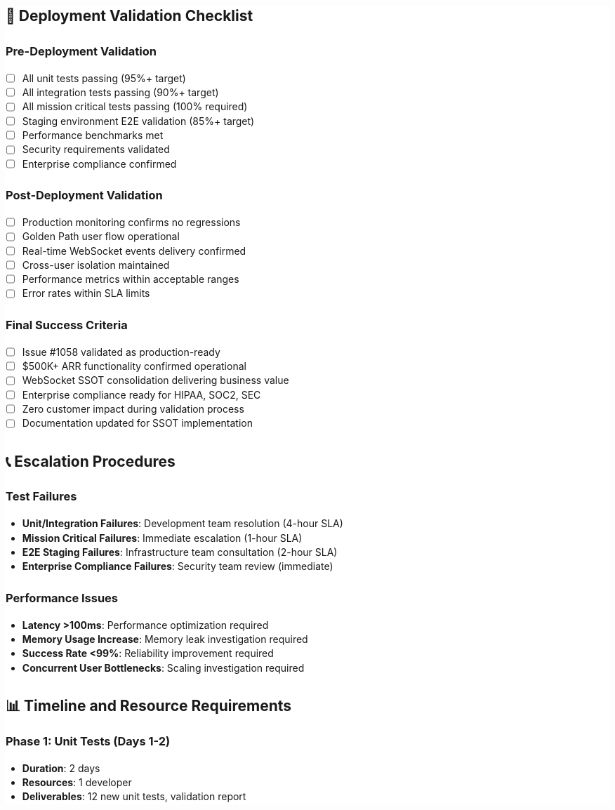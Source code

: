 ## 🚀 Deployment Validation Checklist

### Pre-Deployment Validation
- [ ] All unit tests passing (95%+ target)
- [ ] All integration tests passing (90%+ target)
- [ ] All mission critical tests passing (100% required)
- [ ] Staging environment E2E validation (85%+ target)
- [ ] Performance benchmarks met
- [ ] Security requirements validated
- [ ] Enterprise compliance confirmed

### Post-Deployment Validation
- [ ] Production monitoring confirms no regressions
- [ ] Golden Path user flow operational
- [ ] Real-time WebSocket events delivery confirmed
- [ ] Cross-user isolation maintained
- [ ] Performance metrics within acceptable ranges
- [ ] Error rates within SLA limits

### Final Success Criteria
- [ ] Issue #1058 validated as production-ready
- [ ] $500K+ ARR functionality confirmed operational
- [ ] WebSocket SSOT consolidation delivering business value
- [ ] Enterprise compliance ready for HIPAA, SOC2, SEC
- [ ] Zero customer impact during validation process
- [ ] Documentation updated for SSOT implementation

## 📞 Escalation Procedures

### Test Failures
- **Unit/Integration Failures**: Development team resolution (4-hour SLA)
- **Mission Critical Failures**: Immediate escalation (1-hour SLA)
- **E2E Staging Failures**: Infrastructure team consultation (2-hour SLA)
- **Enterprise Compliance Failures**: Security team review (immediate)

### Performance Issues
- **Latency >100ms**: Performance optimization required
- **Memory Usage Increase**: Memory leak investigation required
- **Success Rate <99%**: Reliability improvement required
- **Concurrent User Bottlenecks**: Scaling investigation required

## 📊 Timeline and Resource Requirements

### Phase 1: Unit Tests (Days 1-2)
- **Duration**: 2 days
- **Resources**: 1 developer
- **Deliverables**: 12 new unit tests, validation report
